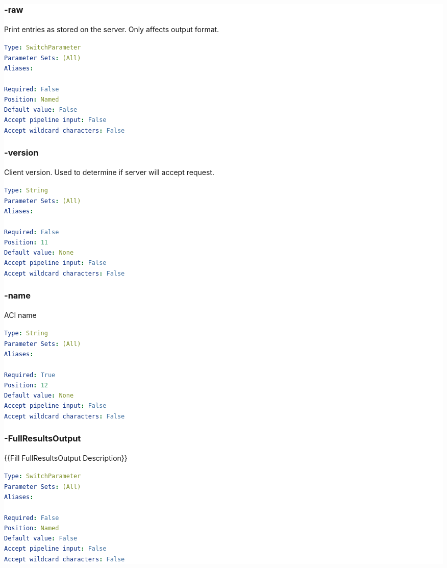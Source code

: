 ### -raw
Print entries as stored on the server.
Only affects output format.

```yaml
Type: SwitchParameter
Parameter Sets: (All)
Aliases:

Required: False
Position: Named
Default value: False
Accept pipeline input: False
Accept wildcard characters: False
```

### -version
Client version.
Used to determine if server will accept request.

```yaml
Type: String
Parameter Sets: (All)
Aliases:

Required: False
Position: 11
Default value: None
Accept pipeline input: False
Accept wildcard characters: False
```

### -name
ACI name

```yaml
Type: String
Parameter Sets: (All)
Aliases:

Required: True
Position: 12
Default value: None
Accept pipeline input: False
Accept wildcard characters: False
```

### -FullResultsOutput
{{Fill FullResultsOutput Description}}

```yaml
Type: SwitchParameter
Parameter Sets: (All)
Aliases:

Required: False
Position: Named
Default value: False
Accept pipeline input: False
Accept wildcard characters: False
```
